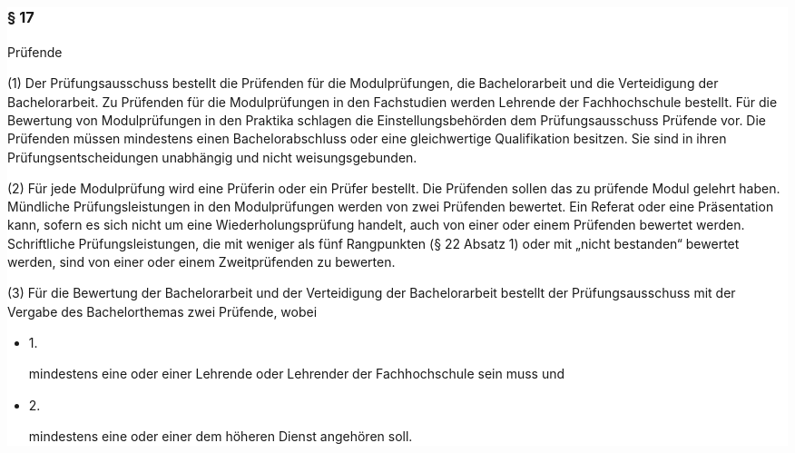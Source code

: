 <span id="BJNR175200014BJNE001900000.html"></span>

### § 17  
Prüfende

<div>

<div class="jnhtml">

<div>

<div class="jurAbsatz">

(1) Der Prüfungsausschuss bestellt die Prüfenden für die Modulprüfungen,
die Bachelorarbeit und die Verteidigung der Bachelorarbeit. Zu Prüfenden
für die Modulprüfungen in den Fachstudien werden Lehrende der
Fachhochschule bestellt. Für die Bewertung von Modulprüfungen in den
Praktika schlagen die Einstellungsbehörden dem Prüfungsausschuss
Prüfende vor. Die Prüfenden müssen mindestens einen Bachelorabschluss
oder eine gleichwertige Qualifikation besitzen. Sie sind in ihren
Prüfungsentscheidungen unabhängig und nicht weisungsgebunden.

</div>

<div class="jurAbsatz">

(2) Für jede Modulprüfung wird eine Prüferin oder ein Prüfer bestellt.
Die Prüfenden sollen das zu prüfende Modul gelehrt haben. Mündliche
Prüfungsleistungen in den Modulprüfungen werden von zwei Prüfenden
bewertet. Ein Referat oder eine Präsentation kann, sofern es sich nicht
um eine Wiederholungsprüfung handelt, auch von einer oder einem
Prüfenden bewertet werden. Schriftliche Prüfungsleistungen, die mit
weniger als fünf Rangpunkten (§ 22 Absatz 1) oder mit „nicht bestanden“
bewertet werden, sind von einer oder einem Zweitprüfenden zu bewerten.

</div>

<div class="jurAbsatz">

(3) Für die Bewertung der Bachelorarbeit und der Verteidigung der
Bachelorarbeit bestellt der Prüfungsausschuss mit der Vergabe des
Bachelorthemas zwei Prüfende, wobei

  - 1\.
    
    <div>
    
    mindestens eine oder einer Lehrende oder Lehrender der
    Fachhochschule sein muss und
    
    </div>

  - 2\.
    
    <div>
    
    mindestens eine oder einer dem höheren Dienst angehören soll.
    
    </div>
